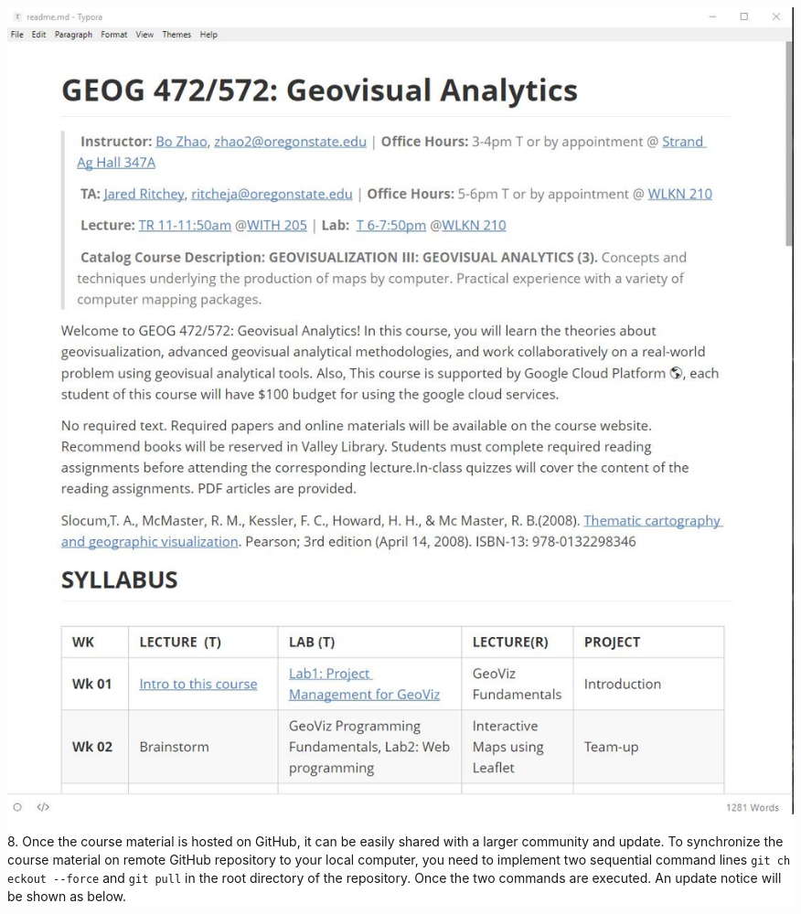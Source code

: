 ![](img/typora_syllabus.jpg)

8\. Once the course material is hosted on GitHub, it can be easily shared with a larger community and update. To synchronize the course material on remote GitHub repository to your local computer, you need to implement two sequential command lines `git checkout --force` and `git pull` in the root directory of the repository. Once the two commands are executed. An update notice will be shown as below.
